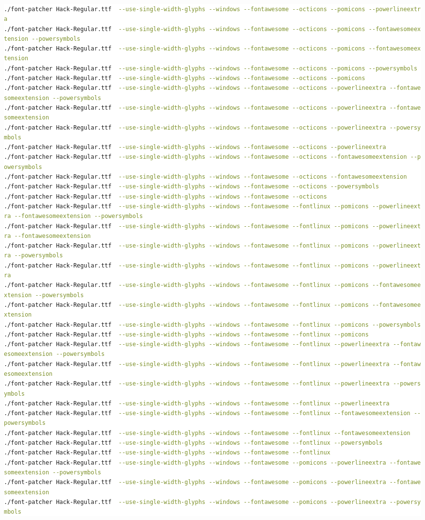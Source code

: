 ```sh
./font-patcher Hack-Regular.ttf  --use-single-width-glyphs --windows --fontawesome --octicons --pomicons --powerlineextra
./font-patcher Hack-Regular.ttf  --use-single-width-glyphs --windows --fontawesome --octicons --pomicons --fontawesomeextension --powersymbols
./font-patcher Hack-Regular.ttf  --use-single-width-glyphs --windows --fontawesome --octicons --pomicons --fontawesomeextension
./font-patcher Hack-Regular.ttf  --use-single-width-glyphs --windows --fontawesome --octicons --pomicons --powersymbols
./font-patcher Hack-Regular.ttf  --use-single-width-glyphs --windows --fontawesome --octicons --pomicons
./font-patcher Hack-Regular.ttf  --use-single-width-glyphs --windows --fontawesome --octicons --powerlineextra --fontawesomeextension --powersymbols
./font-patcher Hack-Regular.ttf  --use-single-width-glyphs --windows --fontawesome --octicons --powerlineextra --fontawesomeextension
./font-patcher Hack-Regular.ttf  --use-single-width-glyphs --windows --fontawesome --octicons --powerlineextra --powersymbols
./font-patcher Hack-Regular.ttf  --use-single-width-glyphs --windows --fontawesome --octicons --powerlineextra
./font-patcher Hack-Regular.ttf  --use-single-width-glyphs --windows --fontawesome --octicons --fontawesomeextension --powersymbols
./font-patcher Hack-Regular.ttf  --use-single-width-glyphs --windows --fontawesome --octicons --fontawesomeextension
./font-patcher Hack-Regular.ttf  --use-single-width-glyphs --windows --fontawesome --octicons --powersymbols
./font-patcher Hack-Regular.ttf  --use-single-width-glyphs --windows --fontawesome --octicons
./font-patcher Hack-Regular.ttf  --use-single-width-glyphs --windows --fontawesome --fontlinux --pomicons --powerlineextra --fontawesomeextension --powersymbols
./font-patcher Hack-Regular.ttf  --use-single-width-glyphs --windows --fontawesome --fontlinux --pomicons --powerlineextra --fontawesomeextension
./font-patcher Hack-Regular.ttf  --use-single-width-glyphs --windows --fontawesome --fontlinux --pomicons --powerlineextra --powersymbols
./font-patcher Hack-Regular.ttf  --use-single-width-glyphs --windows --fontawesome --fontlinux --pomicons --powerlineextra
./font-patcher Hack-Regular.ttf  --use-single-width-glyphs --windows --fontawesome --fontlinux --pomicons --fontawesomeextension --powersymbols
./font-patcher Hack-Regular.ttf  --use-single-width-glyphs --windows --fontawesome --fontlinux --pomicons --fontawesomeextension
./font-patcher Hack-Regular.ttf  --use-single-width-glyphs --windows --fontawesome --fontlinux --pomicons --powersymbols
./font-patcher Hack-Regular.ttf  --use-single-width-glyphs --windows --fontawesome --fontlinux --pomicons
./font-patcher Hack-Regular.ttf  --use-single-width-glyphs --windows --fontawesome --fontlinux --powerlineextra --fontawesomeextension --powersymbols
./font-patcher Hack-Regular.ttf  --use-single-width-glyphs --windows --fontawesome --fontlinux --powerlineextra --fontawesomeextension
./font-patcher Hack-Regular.ttf  --use-single-width-glyphs --windows --fontawesome --fontlinux --powerlineextra --powersymbols
./font-patcher Hack-Regular.ttf  --use-single-width-glyphs --windows --fontawesome --fontlinux --powerlineextra
./font-patcher Hack-Regular.ttf  --use-single-width-glyphs --windows --fontawesome --fontlinux --fontawesomeextension --powersymbols
./font-patcher Hack-Regular.ttf  --use-single-width-glyphs --windows --fontawesome --fontlinux --fontawesomeextension
./font-patcher Hack-Regular.ttf  --use-single-width-glyphs --windows --fontawesome --fontlinux --powersymbols
./font-patcher Hack-Regular.ttf  --use-single-width-glyphs --windows --fontawesome --fontlinux
./font-patcher Hack-Regular.ttf  --use-single-width-glyphs --windows --fontawesome --pomicons --powerlineextra --fontawesomeextension --powersymbols
./font-patcher Hack-Regular.ttf  --use-single-width-glyphs --windows --fontawesome --pomicons --powerlineextra --fontawesomeextension
./font-patcher Hack-Regular.ttf  --use-single-width-glyphs --windows --fontawesome --pomicons --powerlineextra --powersymbols
```